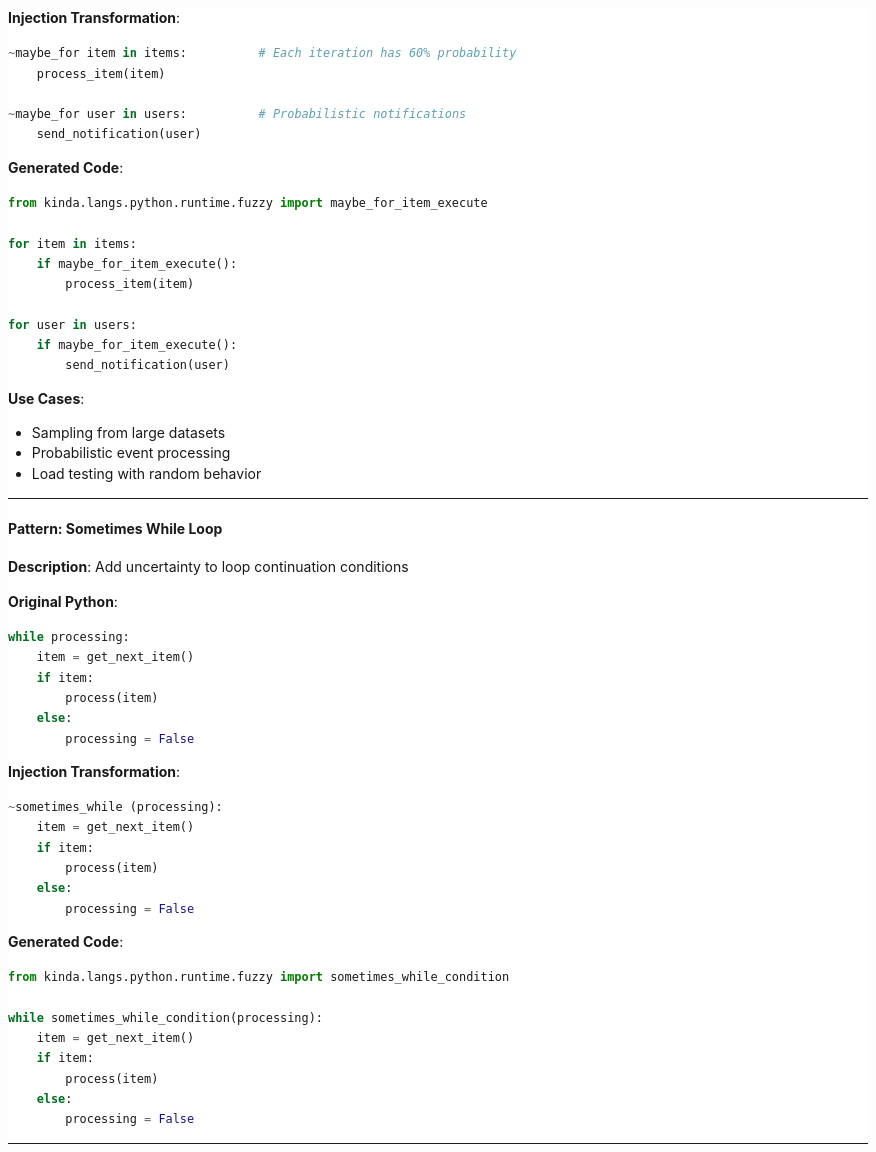 **Injection Transformation**:
```python
~maybe_for item in items:          # Each iteration has 60% probability
    process_item(item)

~maybe_for user in users:          # Probabilistic notifications
    send_notification(user)
```

**Generated Code**:
```python
from kinda.langs.python.runtime.fuzzy import maybe_for_item_execute

for item in items:
    if maybe_for_item_execute():
        process_item(item)

for user in users:
    if maybe_for_item_execute():
        send_notification(user)
```

**Use Cases**:
- Sampling from large datasets
- Probabilistic event processing
- Load testing with random behavior

---

#### Pattern: Sometimes While Loop
**Description**: Add uncertainty to loop continuation conditions

**Original Python**:
```python
while processing:
    item = get_next_item()
    if item:
        process(item)
    else:
        processing = False
```

**Injection Transformation**:
```python
~sometimes_while (processing):
    item = get_next_item()
    if item:
        process(item)
    else:
        processing = False
```

**Generated Code**:
```python
from kinda.langs.python.runtime.fuzzy import sometimes_while_condition

while sometimes_while_condition(processing):
    item = get_next_item()
    if item:
        process(item)
    else:
        processing = False
```

---
